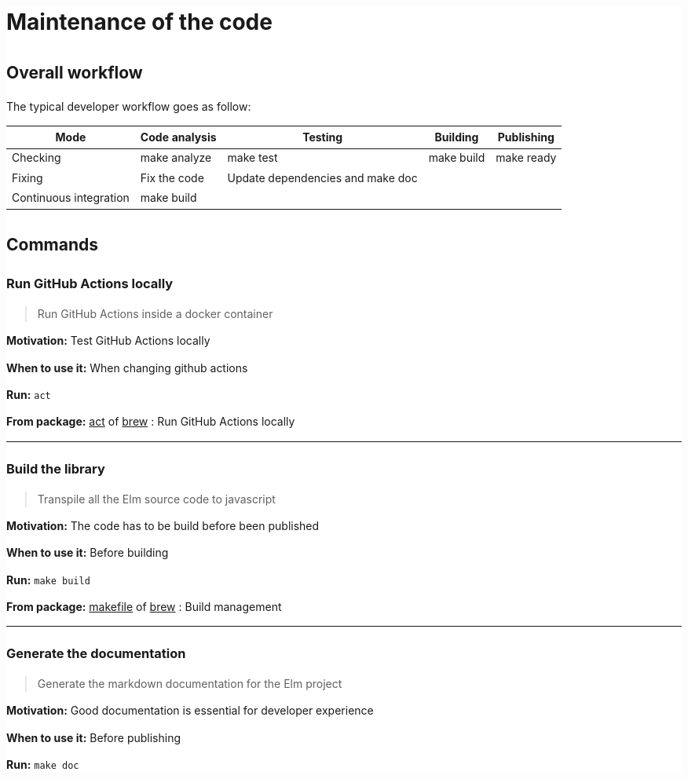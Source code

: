 # Maintenance of the code

## Overall workflow

The typical developer workflow goes as follow:

| Mode                   | Code analysis | Testing                          | Building   | Publishing |
| ---------------------- | ------------- | -------------------------------- | ---------- | ---------- |
| Checking               | make analyze  | make test                        | make build | make ready |
| Fixing                 | Fix the code  | Update dependencies and make doc |            |            |
| Continuous integration | make build    |                                  |            |            |

## Commands

### Run GitHub Actions locally

> Run GitHub Actions inside a docker container

__Motivation:__ Test GitHub Actions locally

__When to use it:__ When changing github actions

__Run:__ ```act```

__From package:__ [act](https://github.com/nektos/act) of [brew](https://docs.brew.sh/) :  Run GitHub Actions locally

---

### Build the library

> Transpile all the Elm source code to javascript

__Motivation:__ The code has to be build before been published

__When to use it:__ Before building

__Run:__ ```make build```

__From package:__ [makefile](https://opensource.com/article/18/8/what-how-makefile) of [brew](https://docs.brew.sh/) :  Build management

---

### Generate the documentation

> Generate the markdown documentation for the Elm project

__Motivation:__ Good documentation is essential for developer experience

__When to use it:__ Before publishing

__Run:__ ```make doc```
